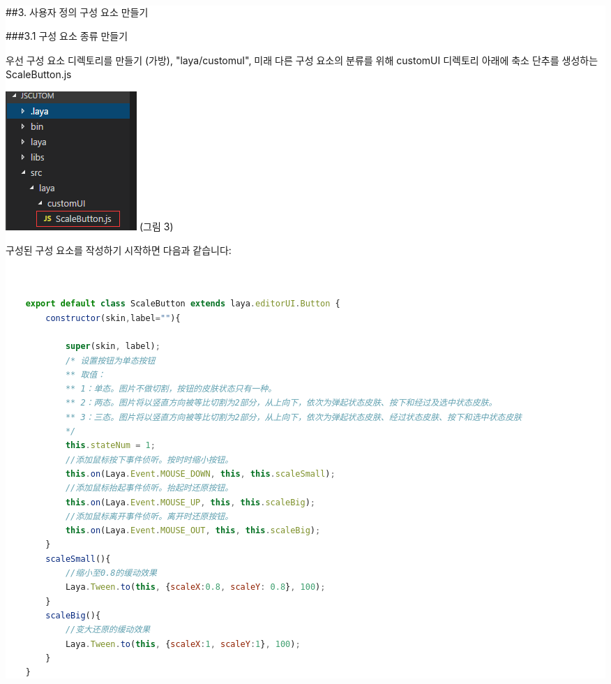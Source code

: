 

##3. 사용자 정의 구성 요소 만들기

###3.1 구성 요소 종류 만들기

우선 구성 요소 디렉토리를 만들기 (가방), "laya/customuI", 미래 다른 구성 요소의 분류를 위해 customUI 디렉토리 아래에 축소 단추를 생성하는 ScaleButton.js

![3](img/3.png)
(그림 3)

구성된 구성 요소를 작성하기 시작하면 다음과 같습니다:


```javascript


    export default class ScaleButton extends laya.editorUI.Button {
        constructor(skin,label=""){
           
            super(skin, label);
            /* 设置按钮为单态按钮
            ** 取值：
            ** 1：单态。图片不做切割，按钮的皮肤状态只有一种。
            ** 2：两态。图片将以竖直方向被等比切割为2部分，从上向下，依次为弹起状态皮肤、按下和经过及选中状态皮肤。
            ** 3：三态。图片将以竖直方向被等比切割为2部分，从上向下，依次为弹起状态皮肤、经过状态皮肤、按下和选中状态皮肤
            */
            this.stateNum = 1;
            //添加鼠标按下事件侦听。按时时缩小按钮。
            this.on(Laya.Event.MOUSE_DOWN, this, this.scaleSmall);
            //添加鼠标抬起事件侦听。抬起时还原按钮。
            this.on(Laya.Event.MOUSE_UP, this, this.scaleBig);
            //添加鼠标离开事件侦听。离开时还原按钮。
            this.on(Laya.Event.MOUSE_OUT, this, this.scaleBig);
        }
        scaleSmall(){
            //缩小至0.8的缓动效果
            Laya.Tween.to(this, {scaleX:0.8, scaleY: 0.8}, 100);
        }
        scaleBig(){
            //变大还原的缓动效果
            Laya.Tween.to(this, {scaleX:1, scaleY:1}, 100);
        }
    }

```
